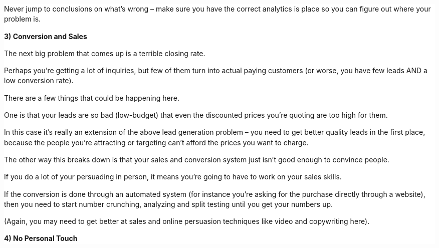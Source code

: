 <p align="LEFT">
  Never jump to conclusions on what’s wrong – make sure you have the correct analytics is place so you can figure out where your problem is.
</p>

<p align="LEFT">
  <strong>3) Conversion and Sales</strong>
</p>

<p align="LEFT">
  The next big problem that comes up is a terrible closing rate.
</p>

<p align="LEFT">
  Perhaps you’re getting a lot of inquiries, but few of them turn into actual paying customers (or worse, you have few leads AND a low conversion rate).
</p>

<p align="LEFT">
  There are a few things that could be happening here.
</p>

<p align="LEFT">
  One is that your leads are so bad (low-budget) that even the discounted prices you’re quoting are too high for them.
</p>

<p align="LEFT">
  In this case it’s really an extension of the above lead generation problem – you need to get better quality leads in the first place, because the people you’re attracting or targeting can’t afford the prices you want to charge.
</p>

<p align="LEFT">
  The other way this breaks down is that your sales and conversion system just isn’t good enough to convince people.
</p>

<p align="LEFT">
  If you do a lot of your persuading in person, it means you’re going to have to work on your sales skills.
</p>

<p align="LEFT">
  If the conversion is done through an automated system (for instance you’re asking for the purchase directly through a website), then you need to start number crunching, analyzing and split testing until you get your numbers up.
</p>

<p align="LEFT">
  (Again, you may need to get better at sales and online persuasion techniques like video and copywriting here).
</p>

<p align="LEFT">
  <strong>4) No Personal Touch</strong>
</p>
